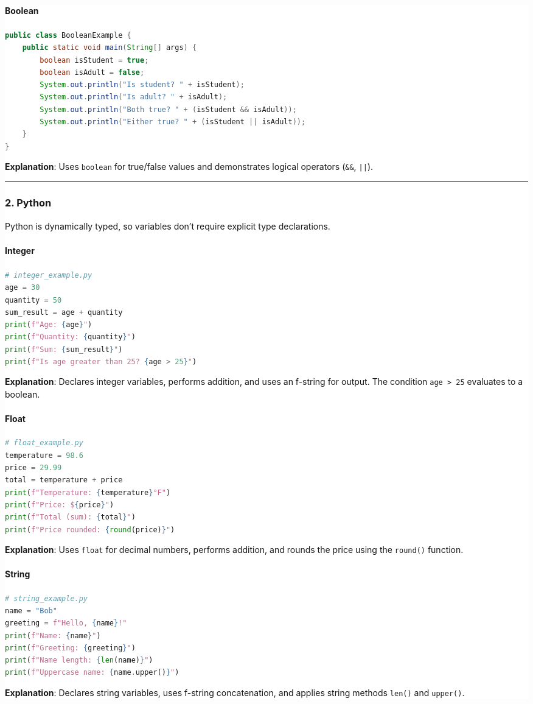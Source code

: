 #### **Boolean**
```java
public class BooleanExample {
    public static void main(String[] args) {
        boolean isStudent = true;
        boolean isAdult = false;
        System.out.println("Is student? " + isStudent);
        System.out.println("Is adult? " + isAdult);
        System.out.println("Both true? " + (isStudent && isAdult));
        System.out.println("Either true? " + (isStudent || isAdult));
    }
}
```
**Explanation**: Uses `boolean` for true/false values and demonstrates logical operators (`&&`, `||`).

---

### **2. Python**
Python is dynamically typed, so variables don’t require explicit type declarations.

#### **Integer**
```python
# integer_example.py
age = 30
quantity = 50
sum_result = age + quantity
print(f"Age: {age}")
print(f"Quantity: {quantity}")
print(f"Sum: {sum_result}")
print(f"Is age greater than 25? {age > 25}")
```
**Explanation**: Declares integer variables, performs addition, and uses an f-string for output. The condition `age > 25` evaluates to a boolean.

#### **Float**
```python
# float_example.py
temperature = 98.6
price = 29.99
total = temperature + price
print(f"Temperature: {temperature}°F")
print(f"Price: ${price}")
print(f"Total (sum): {total}")
print(f"Price rounded: {round(price)}")
```
**Explanation**: Uses `float` for decimal numbers, performs addition, and rounds the price using the `round()` function.

#### **String**
```python
# string_example.py
name = "Bob"
greeting = f"Hello, {name}!"
print(f"Name: {name}")
print(f"Greeting: {greeting}")
print(f"Name length: {len(name)}")
print(f"Uppercase name: {name.upper()}")
```
**Explanation**: Declares string variables, uses f-string concatenation, and applies string methods `len()` and `upper()`.
